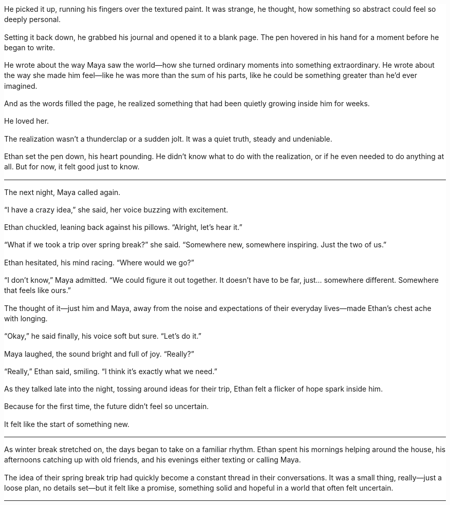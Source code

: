 He picked it up, running his fingers over the textured paint. It was strange, he thought, how something so abstract could feel so deeply personal.  

Setting it back down, he grabbed his journal and opened it to a blank page. The pen hovered in his hand for a moment before he began to write.  

He wrote about the way Maya saw the world—how she turned ordinary moments into something extraordinary. He wrote about the way she made him feel—like he was more than the sum of his parts, like he could be something greater than he’d ever imagined.  

And as the words filled the page, he realized something that had been quietly growing inside him for weeks.  

He loved her.  

The realization wasn’t a thunderclap or a sudden jolt. It was a quiet truth, steady and undeniable.  

Ethan set the pen down, his heart pounding. He didn’t know what to do with the realization, or if he even needed to do anything at all. But for now, it felt good just to know.  

---

The next night, Maya called again.  

“I have a crazy idea,” she said, her voice buzzing with excitement.  

Ethan chuckled, leaning back against his pillows. “Alright, let’s hear it.”  

“What if we took a trip over spring break?” she said. “Somewhere new, somewhere inspiring. Just the two of us.”  

Ethan hesitated, his mind racing. “Where would we go?”  

“I don’t know,” Maya admitted. “We could figure it out together. It doesn’t have to be far, just… somewhere different. Somewhere that feels like ours.”  

The thought of it—just him and Maya, away from the noise and expectations of their everyday lives—made Ethan’s chest ache with longing.  

“Okay,” he said finally, his voice soft but sure. “Let’s do it.”  

Maya laughed, the sound bright and full of joy. “Really?”  

“Really,” Ethan said, smiling. “I think it’s exactly what we need.”  

As they talked late into the night, tossing around ideas for their trip, Ethan felt a flicker of hope spark inside him.  

Because for the first time, the future didn’t feel so uncertain.  

It felt like the start of something new.  

---

As winter break stretched on, the days began to take on a familiar rhythm. Ethan spent his mornings helping around the house, his afternoons catching up with old friends, and his evenings either texting or calling Maya.  

The idea of their spring break trip had quickly become a constant thread in their conversations. It was a small thing, really—just a loose plan, no details set—but it felt like a promise, something solid and hopeful in a world that often felt uncertain.  

---